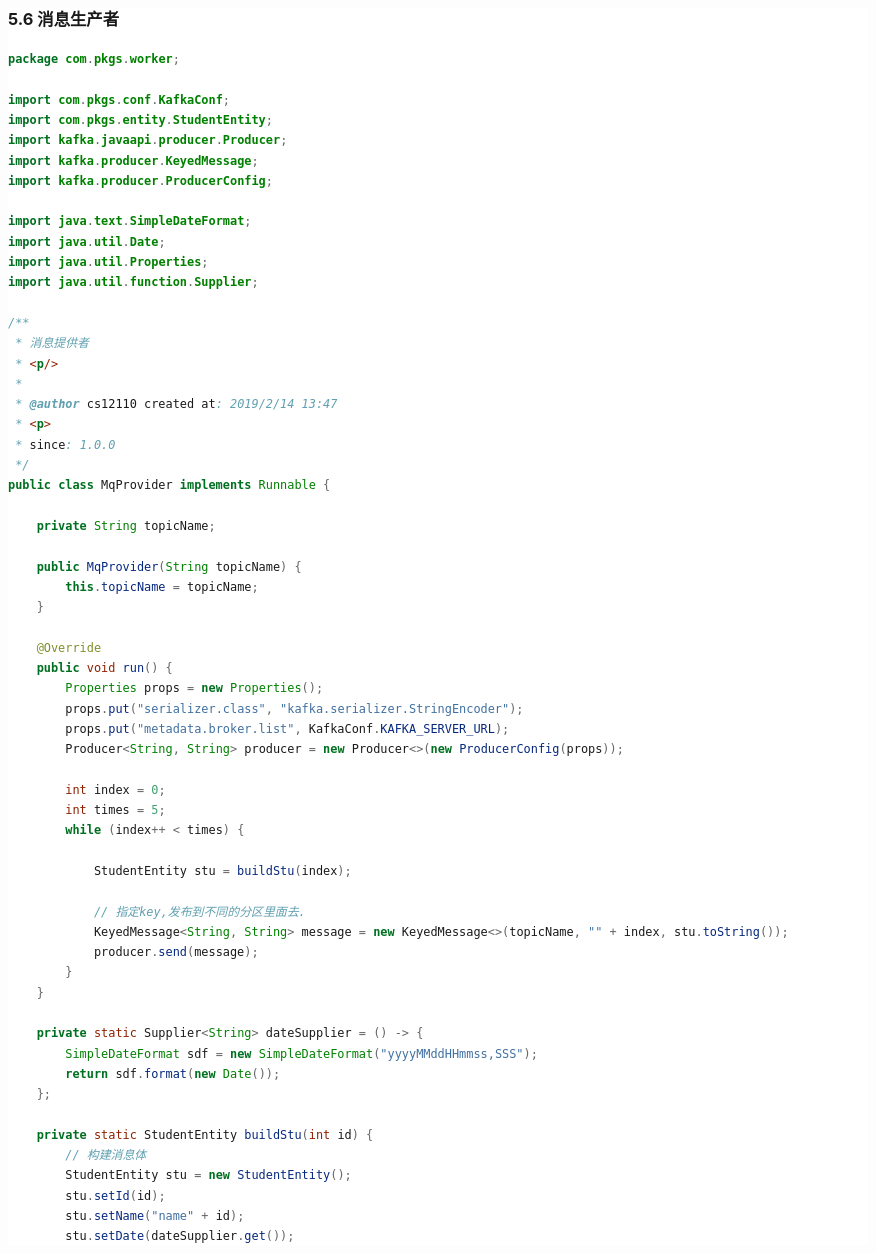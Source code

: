 ### 5.6 消息生产者

```java
package com.pkgs.worker;

import com.pkgs.conf.KafkaConf;
import com.pkgs.entity.StudentEntity;
import kafka.javaapi.producer.Producer;
import kafka.producer.KeyedMessage;
import kafka.producer.ProducerConfig;

import java.text.SimpleDateFormat;
import java.util.Date;
import java.util.Properties;
import java.util.function.Supplier;

/**
 * 消息提供者
 * <p/>
 *
 * @author cs12110 created at: 2019/2/14 13:47
 * <p>
 * since: 1.0.0
 */
public class MqProvider implements Runnable {

    private String topicName;

    public MqProvider(String topicName) {
        this.topicName = topicName;
    }

    @Override
    public void run() {
        Properties props = new Properties();
        props.put("serializer.class", "kafka.serializer.StringEncoder");
        props.put("metadata.broker.list", KafkaConf.KAFKA_SERVER_URL);
        Producer<String, String> producer = new Producer<>(new ProducerConfig(props));

        int index = 0;
        int times = 5;
        while (index++ < times) {

            StudentEntity stu = buildStu(index);

            // 指定key,发布到不同的分区里面去.
            KeyedMessage<String, String> message = new KeyedMessage<>(topicName, "" + index, stu.toString());
            producer.send(message);
        }
    }

    private static Supplier<String> dateSupplier = () -> {
        SimpleDateFormat sdf = new SimpleDateFormat("yyyyMMddHHmmss,SSS");
        return sdf.format(new Date());
    };

    private static StudentEntity buildStu(int id) {
        // 构建消息体
        StudentEntity stu = new StudentEntity();
        stu.setId(id);
        stu.setName("name" + id);
        stu.setDate(dateSupplier.get());
```